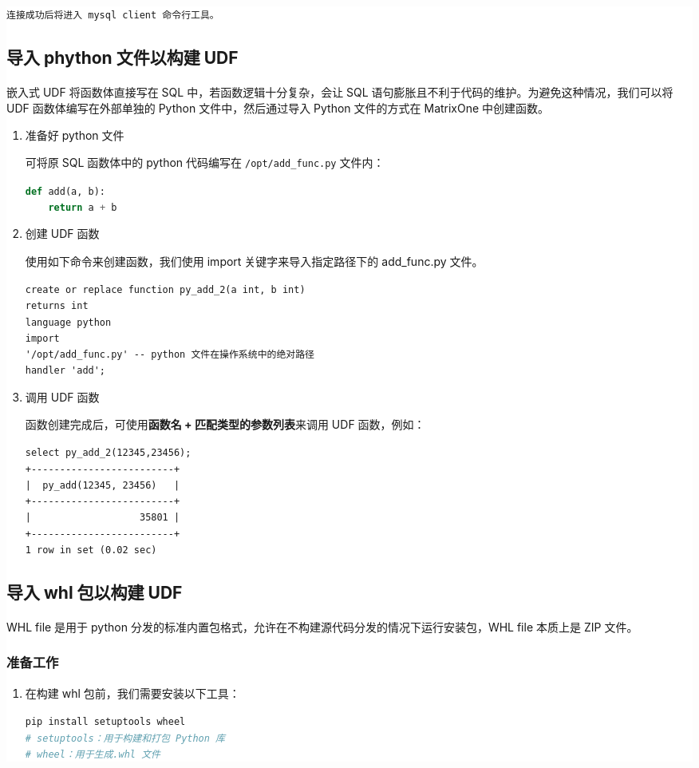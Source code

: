     连接成功后将进入 mysql client 命令行工具。

## 导入 phython 文件以构建 UDF

嵌入式 UDF 将函数体直接写在 SQL 中，若函数逻辑十分复杂，会让 SQL 语句膨胀且不利于代码的维护。为避免这种情况，我们可以将 UDF 函数体编写在外部单独的 Python 文件中，然后通过导入 Python 文件的方式在 MatrixOne 中创建函数。

1. 准备好 python 文件

    可将原 SQL 函数体中的 python 代码编写在 `/opt/add_func.py` 文件内：

    ```python
    def add(a, b):
        return a + b
    ```

2. 创建 UDF 函数

    使用如下命令来创建函数，我们使用 import 关键字来导入指定路径下的 add_func.py 文件。

    ```mysql
    create or replace function py_add_2(a int, b int) 
    returns int 
    language python 
    import 
    '/opt/add_func.py' -- python 文件在操作系统中的绝对路径
    handler 'add';
    ```

3. 调用 UDF 函数

    函数创建完成后，可使用**函数名 + 匹配类型的参数列表**来调用 UDF 函数，例如：

    ```mysql
    select py_add_2(12345,23456);
    +-------------------------+
    |  py_add(12345, 23456)   |
    +-------------------------+
    |                   35801 |
    +-------------------------+
    1 row in set (0.02 sec)
    ```

## 导入 whl 包以构建 UDF

WHL file 是用于 python 分发的标准内置包格式，允许在不构建源代码分发的情况下运行安装包，WHL file 本质上是 ZIP 文件。

### 准备工作

1. 在构建 whl 包前，我们需要安装以下工具：

    ```bash
    pip install setuptools wheel
    # setuptools：用于构建和打包 Python 库
    # wheel：用于生成.whl 文件
    ```
